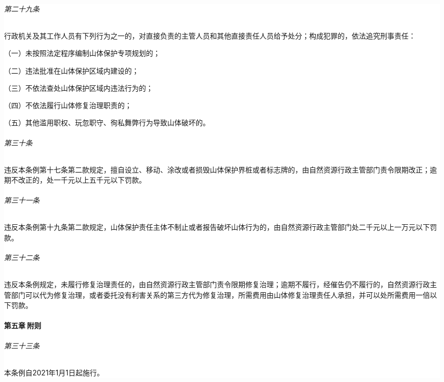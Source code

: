 ###### 第二十九条

行政机关及其工作人员有下列行为之一的，对直接负责的主管人员和其他直接责任人员给予处分；构成犯罪的，依法追究刑事责任：

（一）未按照法定程序编制山体保护专项规划的；

（二）违法批准在山体保护区域内建设的；

（三）不依法查处山体保护区域内违法行为的；

（四）不依法履行山体修复治理职责的；

（五）其他滥用职权、玩忽职守、徇私舞弊行为导致山体破坏的。

###### 第三十条

违反本条例第十七条第二款规定，擅自设立、移动、涂改或者损毁山体保护界桩或者标志牌的，由自然资源行政主管部门责令限期改正；逾期不改正的，处一千元以上五千元以下罚款。

###### 第三十一条

违反本条例第十九条第二款规定，山体保护责任主体不制止或者报告破坏山体行为的，由自然资源行政主管部门处二千元以上一万元以下罚款。

###### 第三十二条

违反本条例规定，未履行修复治理责任的，由自然资源行政主管部门责令限期修复治理；逾期不履行，经催告仍不履行的，自然资源行政主管部门可以代为修复治理，或者委托没有利害关系的第三方代为修复治理，所需费用由山体修复治理责任人承担，并可以处所需费用一倍以下罚款。

#### 第五章 附则

###### 第三十三条

本条例自2021年1月1日起施行。
